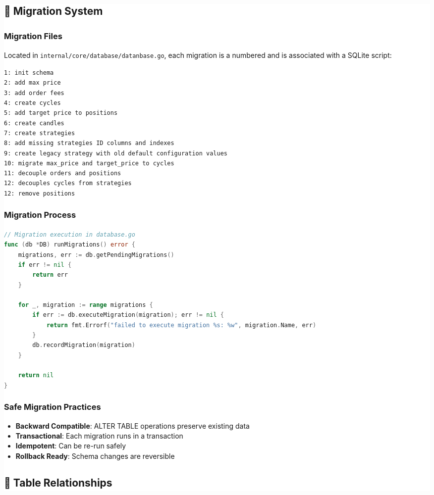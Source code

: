## 🔄 Migration System

### Migration Files

Located in `internal/core/database/datanbase.go`, each migration is a numbered and is associated with a SQLite script:

```
1: init schema
2: add max price
3: add order fees
4: create cycles
5: add target price to positions
6: create candles
7: create strategies
8: add missing strategies ID columns and indexes
9: create legacy strategy with old default configuration values
10: migrate max_price and target_price to cycles
11: decouple orders and positions
12: decouples cycles from strategies
12: remove positions
```

### Migration Process

```go
// Migration execution in database.go
func (db *DB) runMigrations() error {
    migrations, err := db.getPendingMigrations()
    if err != nil {
        return err
    }

    for _, migration := range migrations {
        if err := db.executeMigration(migration); err != nil {
            return fmt.Errorf("failed to execute migration %s: %w", migration.Name, err)
        }
        db.recordMigration(migration)
    }

    return nil
}
```

### Safe Migration Practices

- **Backward Compatible**: ALTER TABLE operations preserve existing data
- **Transactional**: Each migration runs in a transaction
- **Idempotent**: Can be re-run safely
- **Rollback Ready**: Schema changes are reversible

## 🔗 Table Relationships
